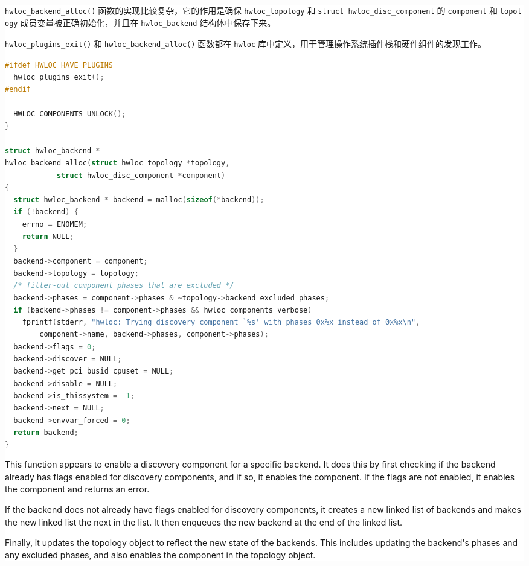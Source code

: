 `hwloc_backend_alloc()` 函数的实现比较复杂，它的作用是确保 `hwloc_topology` 和 `struct hwloc_disc_component` 的 `component` 和 `topology` 成员变量被正确初始化，并且在 `hwloc_backend` 结构体中保存下来。

`hwloc_plugins_exit()` 和 `hwloc_backend_alloc()` 函数都在 `hwloc` 库中定义，用于管理操作系统插件栈和硬件组件的发现工作。


```cpp
#ifdef HWLOC_HAVE_PLUGINS
  hwloc_plugins_exit();
#endif

  HWLOC_COMPONENTS_UNLOCK();
}

struct hwloc_backend *
hwloc_backend_alloc(struct hwloc_topology *topology,
		    struct hwloc_disc_component *component)
{
  struct hwloc_backend * backend = malloc(sizeof(*backend));
  if (!backend) {
    errno = ENOMEM;
    return NULL;
  }
  backend->component = component;
  backend->topology = topology;
  /* filter-out component phases that are excluded */
  backend->phases = component->phases & ~topology->backend_excluded_phases;
  if (backend->phases != component->phases && hwloc_components_verbose)
    fprintf(stderr, "hwloc: Trying discovery component `%s' with phases 0x%x instead of 0x%x\n",
	    component->name, backend->phases, component->phases);
  backend->flags = 0;
  backend->discover = NULL;
  backend->get_pci_busid_cpuset = NULL;
  backend->disable = NULL;
  backend->is_thissystem = -1;
  backend->next = NULL;
  backend->envvar_forced = 0;
  return backend;
}

```

This function appears to enable a discovery component for a specific backend. It does this by first checking if the backend already has flags enabled for discovery components, and if so, it enables the component. If the flags are not enabled, it enables the component and returns an error.

If the backend does not already have flags enabled for discovery components, it creates a new linked list of backends and makes the new linked list the next in the list. It then enqueues the new backend at the end of the linked list.

Finally, it updates the topology object to reflect the new state of the backends. This includes updating the backend's phases and any excluded phases, and also enables the component in the topology object.

